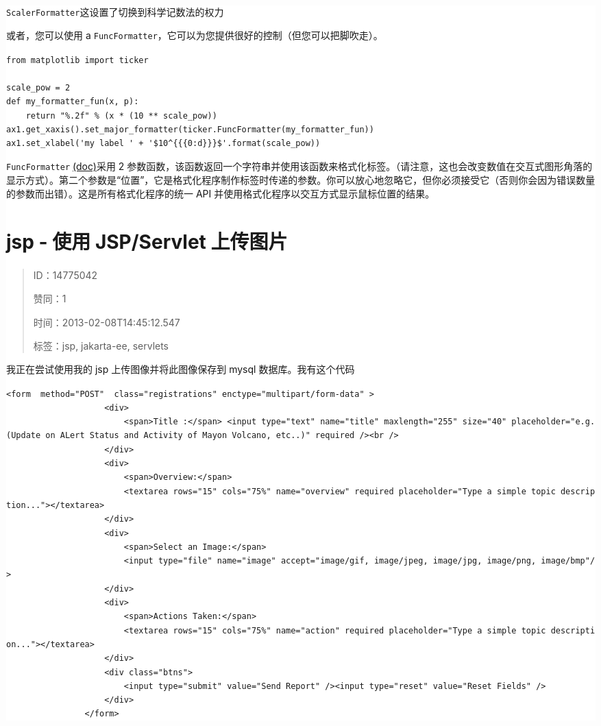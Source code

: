 `ScalerFormatter`这设置了切换到科学记数法的权力

或者，您可以使用 a `FuncFormatter`，它可以为您提供很好的控制（但您可以把脚吹走）。

```
from matplotlib import ticker

scale_pow = 2
def my_formatter_fun(x, p):
    return "%.2f" % (x * (10 ** scale_pow))
ax1.get_xaxis().set_major_formatter(ticker.FuncFormatter(my_formatter_fun))
ax1.set_xlabel('my label ' + '$10^{{{0:d}}}$'.format(scale_pow)) 
```

`FuncFormatter` [(doc)](http://matplotlib.org/api/ticker_api.html#matplotlib.ticker.FuncFormatter)采用 2 参数函数，该函数返回一个字符串并使用该函数来格式化标签。（请注意，这也会改变数值在交互式图形角落的显示方式）。第二个参数是“位置”，它是格式化程序制作标签时传递的参数。你可以放心地忽略它，但你必须接受它（否则你会因为错误数量的参数而出错）。这是所有格式化程序的统一 API 并使用格式化程序以交互方式显示鼠标位置的结果。

# jsp - 使用 JSP/Servlet 上传图片

> ID：14775042
> 
> 赞同：1
> 
> 时间：2013-02-08T14:45:12.547
> 
> 标签：jsp, jakarta-ee, servlets

我正在尝试使用我的 jsp 上传图像并将此图像保存到 mysql 数据库。我有这个代码

```
<form  method="POST"  class="registrations" enctype="multipart/form-data" >
                    <div>
                        <span>Title :</span> <input type="text" name="title" maxlength="255" size="40" placeholder="e.g.(Update on ALert Status and Activity of Mayon Volcano, etc..)" required /><br />
                    </div>
                    <div>
                        <span>Overview:</span>
                        <textarea rows="15" cols="75%" name="overview" required placeholder="Type a simple topic description..."></textarea>
                    </div>
                    <div>
                        <span>Select an Image:</span>
                        <input type="file" name="image" accept="image/gif, image/jpeg, image/jpg, image/png, image/bmp"/>
                    </div>
                    <div>
                        <span>Actions Taken:</span>
                        <textarea rows="15" cols="75%" name="action" required placeholder="Type a simple topic description..."></textarea>
                    </div>
                    <div class="btns">
                        <input type="submit" value="Send Report" /><input type="reset" value="Reset Fields" />
                    </div>
                </form> 
```
